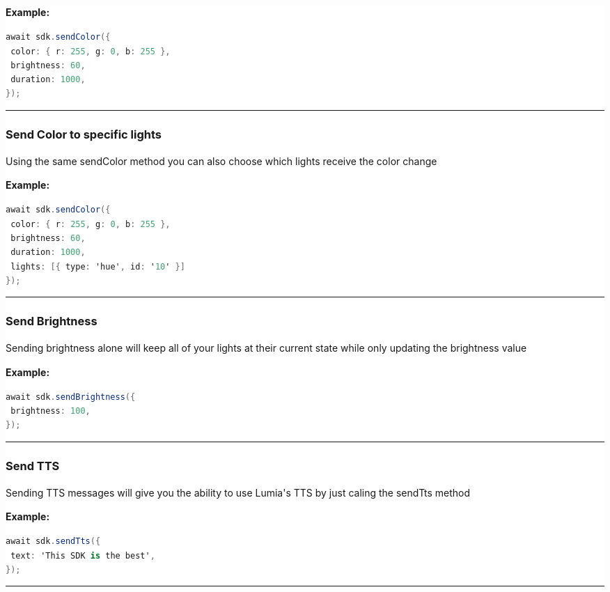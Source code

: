 **Example:**

```c#
await sdk.sendColor({
 color: { r: 255, g: 0, b: 255 },
 brightness: 60,
 duration: 1000,
});
```

---

### Send Color to specific lights

Using the same sendColor method you can also choose which lights receive the color change

**Example:**

```c#
await sdk.sendColor({
 color: { r: 255, g: 0, b: 255 },
 brightness: 60,
 duration: 1000,
 lights: [{ type: 'hue', id: '10' }]
});
```

---

### Send Brightness

Sending brightness alone will keep all of your lights at their current state while only updating the brightness value

**Example:**

```c#
await sdk.sendBrightness({
 brightness: 100,
});
```

---

### Send TTS

Sending TTS messages will give you the ability to use Lumia's TTS by just caling the sendTts method

**Example:**

```c#
await sdk.sendTts({
 text: 'This SDK is the best',
});
```

---
